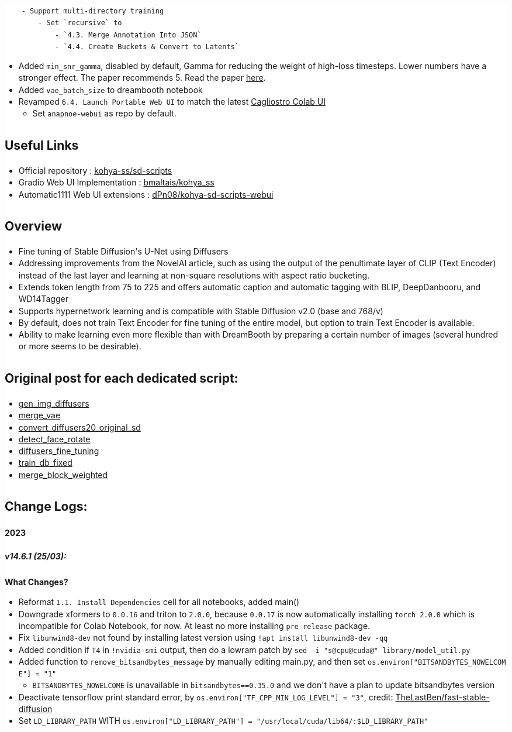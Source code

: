         - Support multi-directory training
            - Set `recursive` to 
                - `4.3. Merge Annotation Into JSON`
                - `4.4. Create Buckets & Convert to Latents`
- Added `min_snr_gamma`, disabled by default, Gamma for reducing the weight of high-loss timesteps. Lower numbers have a stronger effect. The paper recommends 5. Read the paper [here](https://arxiv.org/abs/2303.09556).
- Added `vae_batch_size` to dreambooth notebook
- Revamped `6.4. Launch Portable Web UI` to match the latest [Cagliostro Colab UI](https://github.com/Linaqruf/sd-notebook-collection/blob/main/cagliostro-colab-ui.ipynb)
  - Set `anapnoe-webui` as repo by default.
  
## Useful Links
- Official repository : [kohya-ss/sd-scripts](https://github.com/kohya-ss/sd-scripts)
- Gradio Web UI Implementation : [bmaltais/kohya_ss](https://github.com/bmaltais/kohya_ss)
- Automatic1111 Web UI extensions : [dPn08/kohya-sd-scripts-webui](https://github.com/ddPn08/kohya-sd-scripts-webui)

## Overview
- Fine tuning of Stable Diffusion's U-Net using Diffusers
- Addressing improvements from the NovelAI article, such as using the output of the penultimate layer of CLIP (Text Encoder) instead of the last layer and learning at non-square resolutions with aspect ratio bucketing.
- Extends token length from 75 to 225 and offers automatic caption and automatic tagging with BLIP, DeepDanbooru, and WD14Tagger
- Supports hypernetwork learning and is compatible with Stable Diffusion v2.0 (base and 768/v)
- By default, does not train Text Encoder for fine tuning of the entire model, but option to train Text Encoder is available.
- Ability to make learning even more flexible than with DreamBooth by preparing a certain number of images (several hundred or more seems to be desirable).

## Original post for each dedicated script:
- [gen_img_diffusers](https://note.com/kohya_ss/n/n2693183a798e)
- [merge_vae](https://note.com/kohya_ss/n/nf5893a2e719c)
- [convert_diffusers20_original_sd](https://note.com/kohya_ss/n/n374f316fe4ad)
- [detect_face_rotate](https://note.com/kohya_ss/n/nad3bce9a3622)
- [diffusers_fine_tuning](https://note.com/kohya_ss/n/nbf7ce8d80f29)
- [train_db_fixed](https://note.com/kohya_ss/n/nee3ed1649fb6)
- [merge_block_weighted](https://note.com/kohya_ss/n/n9a485a066d5b)

## Change Logs:

#### 2023
##### v14.6.1 (25/03):
__What Changes?__
- Reformat `1.1. Install Dependencies` cell for all notebooks, added main()
- Downgrade xformers to `0.0.16` and triton to `2.0.0`, because `0.0.17` is now automatically installing `torch 2.0.0` which is incompatible for Colab Notebook, for now. At least no more installing `pre-release` package.
- Fix `libunwind8-dev` not found by installing latest version using `!apt install libunwind8-dev -qq`
- Added condition if `T4` in `!nvidia-smi` output, then do a lowram patch by `sed -i "s@cpu@cuda@" library/model_util.py`
- Added function to `remove_bitsandbytes_message` by manually editing main.py, and then set `os.environ["BITSANDBYTES_NOWELCOME"] = "1"`
  - `BITSANDBYTES_NOWELCOME` is unavailable in `bitsandbytes==0.35.0` and we don't have a plan to update bitsandbytes version
- Deactivate tensorflow print standard error, by `os.environ["TF_CPP_MIN_LOG_LEVEL"] = "3"`, credit: [TheLastBen/fast-stable-diffusion](https://github.com/TheLastBen/fast-stable-diffusion)
- Set `LD_LIBRARY_PATH` WITH `os.environ["LD_LIBRARY_PATH"] = "/usr/local/cuda/lib64/:$LD_LIBRARY_PATH"`